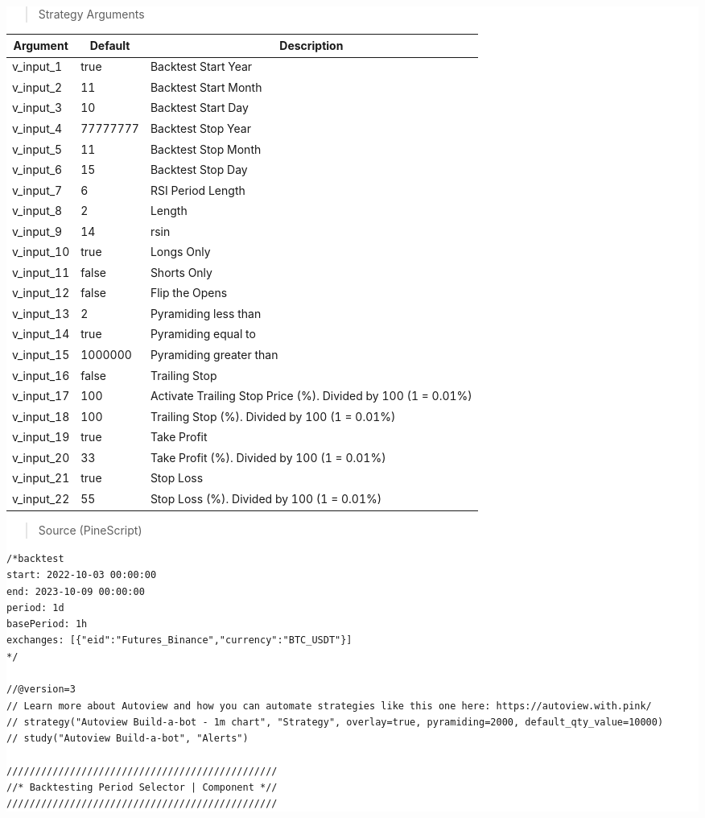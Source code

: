 > Strategy Arguments



|Argument|Default|Description|
|----|----|----|
|v_input_1|true|Backtest Start Year|
|v_input_2|11|Backtest Start Month|
|v_input_3|10|Backtest Start Day|
|v_input_4|77777777|Backtest Stop Year|
|v_input_5|11|Backtest Stop Month|
|v_input_6|15|Backtest Stop Day|
|v_input_7|6|RSI Period Length|
|v_input_8|2|Length|
|v_input_9|14|rsin|
|v_input_10|true|Longs Only|
|v_input_11|false|Shorts Only|
|v_input_12|false|Flip the Opens|
|v_input_13|2|Pyramiding less than|
|v_input_14|true|Pyramiding equal to|
|v_input_15|1000000|Pyramiding greater than|
|v_input_16|false|Trailing Stop|
|v_input_17|100|Activate Trailing Stop Price (%). Divided by 100 (1 = 0.01%)|
|v_input_18|100|Trailing Stop (%). Divided by 100 (1 = 0.01%)|
|v_input_19|true|Take Profit|
|v_input_20|33|Take Profit (%). Divided by 100 (1 = 0.01%)|
|v_input_21|true|Stop Loss|
|v_input_22|55|Stop Loss (%). Divided by 100 (1 = 0.01%)|


> Source (PineScript)

``` pinescript
/*backtest
start: 2022-10-03 00:00:00
end: 2023-10-09 00:00:00
period: 1d
basePeriod: 1h
exchanges: [{"eid":"Futures_Binance","currency":"BTC_USDT"}]
*/

//@version=3
// Learn more about Autoview and how you can automate strategies like this one here: https://autoview.with.pink/
// strategy("Autoview Build-a-bot - 1m chart", "Strategy", overlay=true, pyramiding=2000, default_qty_value=10000)
// study("Autoview Build-a-bot", "Alerts")

///////////////////////////////////////////////
//* Backtesting Period Selector | Component *//
///////////////////////////////////////////////
```